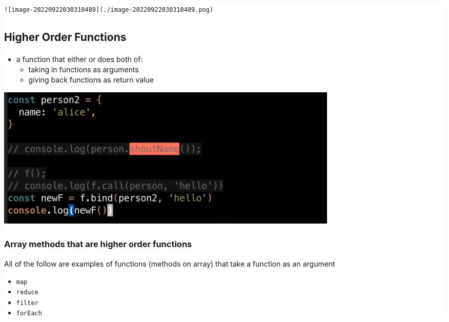     ![image-20220922030310489](./image-20220922030310489.png)

## Higher Order Functions

* a function that either or does both of:
    * taking in functions as arguments
    * giving back functions as return value


![image-20220922030901407](./image-20220922030901407.png)

### Array methods that are higher order functions

All of the follow are examples of functions (methods on array) that take a function as an argument

* `map`
* `reduce`
* `filter`
* `forEach`
